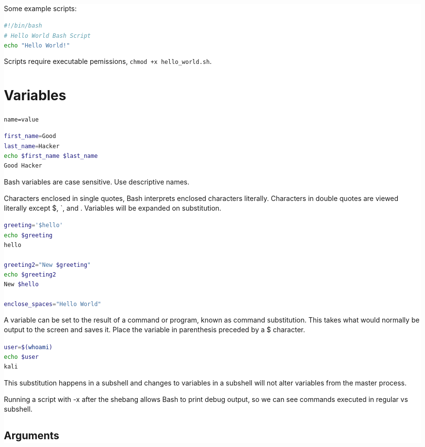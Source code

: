 Some example scripts:
```bash
#!/bin/bash
# Hello World Bash Script
echo "Hello World!"
```

Scripts require executable pemissions, `chmod +x hello_world.sh`.

# Variables

`name=value`
```bash
first_name=Good
last_name=Hacker
echo $first_name $last_name
Good Hacker
```

Bash variables are case sensitive. Use descriptive names.

Characters enclosed in single quotes, Bash interprets enclosed characters literally.
Characters in double quotes are viewed literally except $, \`, and \. Variables will be expanded on substitution.

```bash
greeting='$hello'
echo $greeting
hello

greeting2="New $greeting"
echo $greeting2
New $hello

enclose_spaces="Hello World"
```


A variable can be set to the result of a command or program, known as command substitution. This takes what would normally be output to the screen and saves it. Place the variable in parenthesis preceded by a $ character.

```bash
user=$(whoami)
echo $user
kali
```

This substitution happens in a subshell and changes to variables in a subshell will not alter variables from the master process.

Running a script with -x after the shebang allows Bash to print debug output, so we can see commands executed in regular vs subshell.

## Arguments
